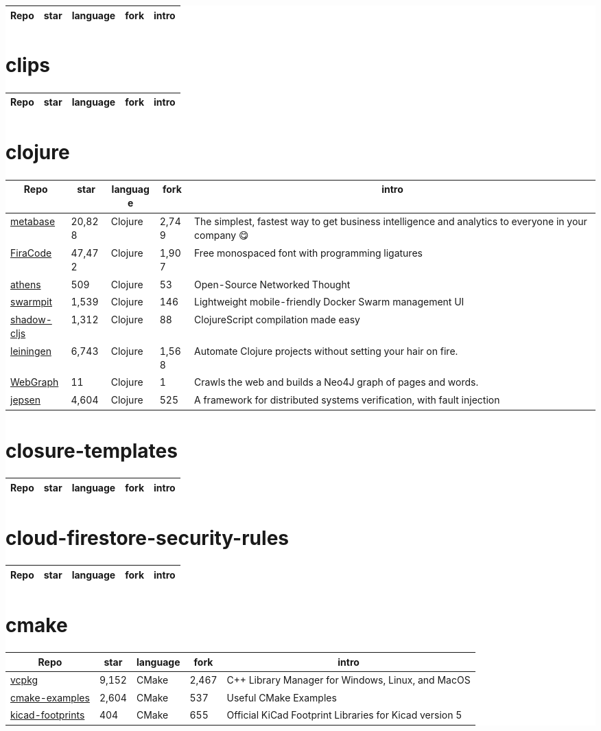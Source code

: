 Repo|star|language|fork|intro
-|-|-|-|-



# clips

Repo|star|language|fork|intro
-|-|-|-|-



# clojure

Repo|star|language|fork|intro
-|-|-|-|-
[metabase](https://github.com/metabase/metabase)|20,828|Clojure|2,749|The simplest, fastest way to get business intelligence and analytics to everyone in your company 😋
[FiraCode](https://github.com/tonsky/FiraCode)|47,472|Clojure|1,907|Free monospaced font with programming ligatures
[athens](https://github.com/athensresearch/athens)|509|Clojure|53|Open-Source Networked Thought
[swarmpit](https://github.com/swarmpit/swarmpit)|1,539|Clojure|146|Lightweight mobile-friendly Docker Swarm management UI
[shadow-cljs](https://github.com/thheller/shadow-cljs)|1,312|Clojure|88|ClojureScript compilation made easy
[leiningen](https://github.com/technomancy/leiningen)|6,743|Clojure|1,568|Automate Clojure projects without setting your hair on fire.
[WebGraph](https://github.com/jdmarble/WebGraph)|11|Clojure|1|Crawls the web and builds a Neo4J graph of pages and words.
[jepsen](https://github.com/jepsen-io/jepsen)|4,604|Clojure|525|A framework for distributed systems verification, with fault injection


# closure-templates

Repo|star|language|fork|intro
-|-|-|-|-



# cloud-firestore-security-rules

Repo|star|language|fork|intro
-|-|-|-|-



# cmake

Repo|star|language|fork|intro
-|-|-|-|-
[vcpkg](https://github.com/microsoft/vcpkg)|9,152|CMake|2,467|C++ Library Manager for Windows, Linux, and MacOS
[cmake-examples](https://github.com/ttroy50/cmake-examples)|2,604|CMake|537|Useful CMake Examples
[kicad-footprints](https://github.com/KiCad/kicad-footprints)|404|CMake|655|Official KiCad Footprint Libraries for Kicad version 5
